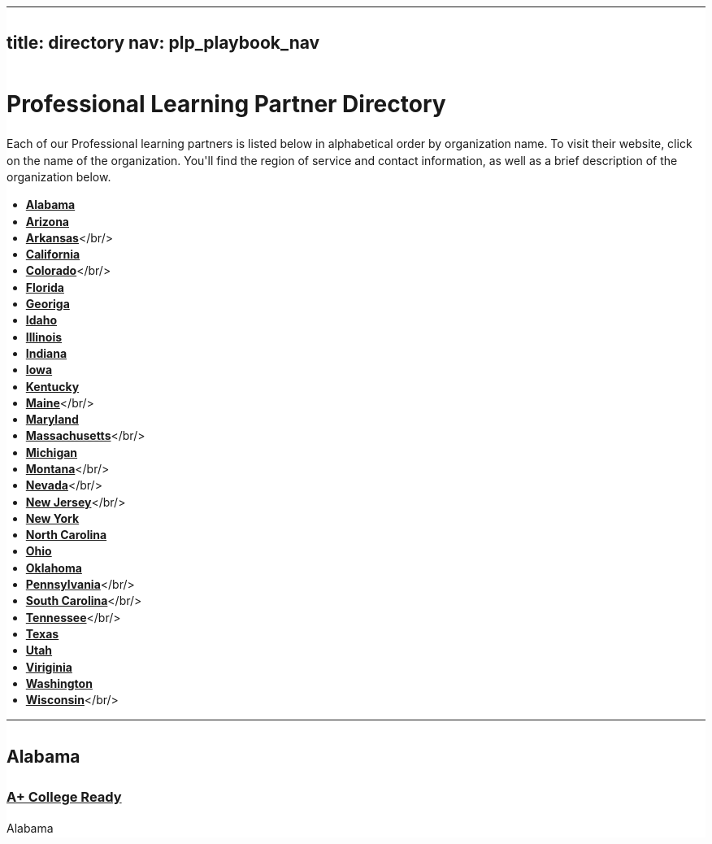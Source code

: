 
---
title: directory
nav: plp_playbook_nav
---

<a id="top"></a>

# Professional Learning Partner Directory

Each of our Professional learning partners is listed below in alphabetical order by organization name. To visit their website, click on the name of the organization. You'll find the region of service and contact information, as well as a brief description of the organization below.

- **[Alabama](#al)**<br/>
- **[Arizona](#az)**<br/>
- **[Arkansas](#ar)**</br/>
- **[California](#ca)**<br/>
- **[Colorado](#co)**</br/>
- **[Florida](#fl)**<br/>
- **[Georiga](#ga)**<br/>
- **[Idaho](#id)**<br/>
- **[Illinois](#il)**<br/>
- **[Indiana](#in)**<br/>
- **[Iowa](#ia)**<br/>
- **[Kentucky](#ky)**<br/>
- **[Maine](#me)**</br/>
- **[Maryland](#md)**<br/>
- **[Massachusetts](#ma)**</br/>
- **[Michigan](#mi)**<br/>
- **[Montana](#mt)**</br/>
- **[Nevada](#nv)**</br/>
- **[New Jersey](#nj)**</br/>
- **[New York](#ny)**<br/>
- **[North Carolina](#nc)**<br/>
- **[Ohio](#oh)**<br/>
- **[Oklahoma](#ok)**<br/>
- **[Pennsylvania](#pa)**</br/>
- **[South Carolina](#sc)**</br/>
- **[Tennessee](#tn)**</br/>
- **[Texas](#tx)**<br/>
- **[Utah](#ut)**<br/>
- **[Viriginia](#va)**<br/>
- **[Washington](#wa)**<br/>
- **[Wisconsin](#wi)**</br/>

________________
<a id="al"></a>

## Alabama
### [A+ College Ready](http://www.apluscollegeready.org)
Alabama	
